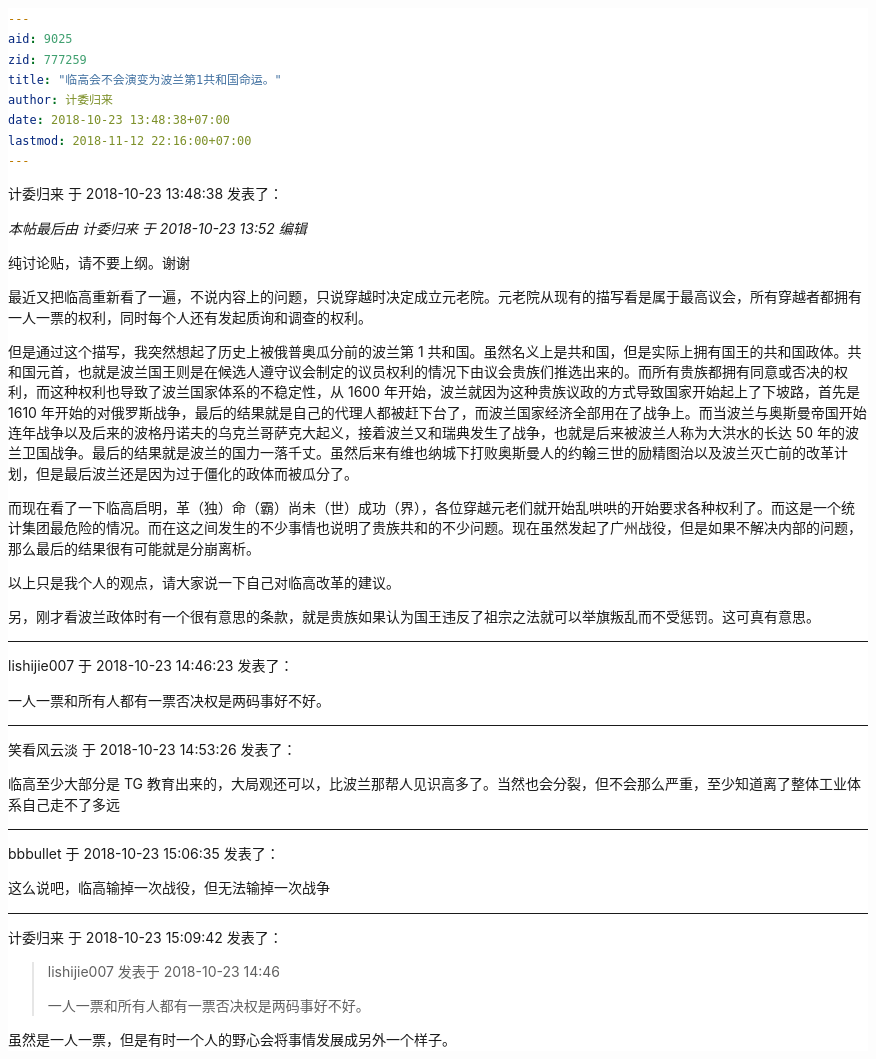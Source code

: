 ```yaml
---
aid: 9025
zid: 777259
title: "临高会不会演变为波兰第1共和国命运。"
author: 计委归来
date: 2018-10-23 13:48:38+07:00
lastmod: 2018-11-12 22:16:00+07:00
---
```


计委归来 于 2018-10-23 13:48:38 发表了：

_本帖最后由 计委归来 于 2018-10-23 13:52 编辑_

纯讨论贴，请不要上纲。谢谢

最近又把临高重新看了一遍，不说内容上的问题，只说穿越时决定成立元老院。元老院从现有的描写看是属于最高议会，所有穿越者都拥有一人一票的权利，同时每个人还有发起质询和调查的权利。

但是通过这个描写，我突然想起了历史上被俄普奥瓜分前的波兰第 1 共和国。虽然名义上是共和国，但是实际上拥有国王的共和国政体。共和国元首，也就是波兰国王则是在候选人遵守议会制定的议员权利的情况下由议会贵族们推选出来的。而所有贵族都拥有同意或否决的权利，而这种权利也导致了波兰国家体系的不稳定性，从 1600 年开始，波兰就因为这种贵族议政的方式导致国家开始起上了下坡路，首先是 1610 年开始的对俄罗斯战争，最后的结果就是自己的代理人都被赶下台了，而波兰国家经济全部用在了战争上。而当波兰与奥斯曼帝国开始连年战争以及后来的波格丹诺夫的乌克兰哥萨克大起义，接着波兰又和瑞典发生了战争，也就是后来被波兰人称为大洪水的长达 50 年的波兰卫国战争。最后的结果就是波兰的国力一落千丈。虽然后来有维也纳城下打败奥斯曼人的约翰三世的励精图治以及波兰灭亡前的改革计划，但是最后波兰还是因为过于僵化的政体而被瓜分了。

而现在看了一下临高启明，革（独）命（霸）尚未（世）成功（界），各位穿越元老们就开始乱哄哄的开始要求各种权利了。而这是一个统计集团最危险的情况。而在这之间发生的不少事情也说明了贵族共和的不少问题。现在虽然发起了广州战役，但是如果不解决内部的问题，那么最后的结果很有可能就是分崩离析。

以上只是我个人的观点，请大家说一下自己对临高改革的建议。

另，刚才看波兰政体时有一个很有意思的条款，就是贵族如果认为国王违反了祖宗之法就可以举旗叛乱而不受惩罚。这可真有意思。

---

lishijie007 于 2018-10-23 14:46:23 发表了：

一人一票和所有人都有一票否决权是两码事好不好。

---

笑看风云淡 于 2018-10-23 14:53:26 发表了：

临高至少大部分是 TG 教育出来的，大局观还可以，比波兰那帮人见识高多了。当然也会分裂，但不会那么严重，至少知道离了整体工业体系自己走不了多远

---

bbbullet 于 2018-10-23 15:06:35 发表了：

这么说吧，临高输掉一次战役，但无法输掉一次战争

---

计委归来 于 2018-10-23 15:09:42 发表了：

> lishijie007 发表于 2018-10-23 14:46
>
> 一人一票和所有人都有一票否决权是两码事好不好。

虽然是一人一票，但是有时一个人的野心会将事情发展成另外一个样子。
